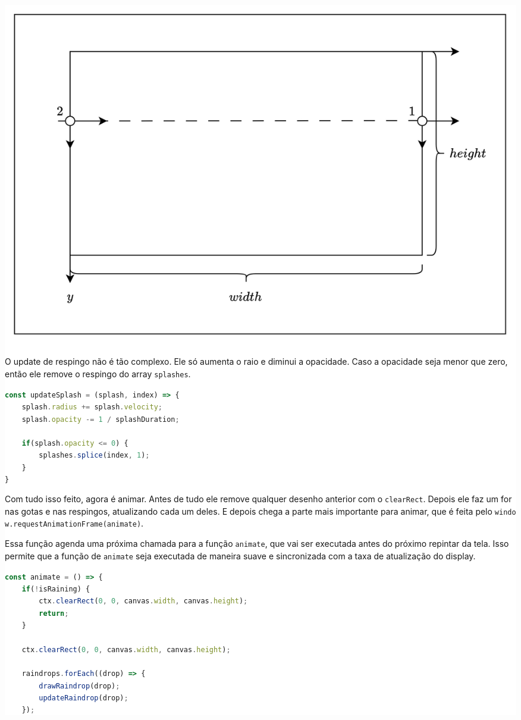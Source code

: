 ![](imgs/pacman.png)

O update de respingo não é tão complexo. Ele só aumenta o raio e diminui a opacidade. Caso a opacidade seja menor que zero, então ele remove o respingo do array `splashes`.

```js
const updateSplash = (splash, index) => {
    splash.radius += splash.velocity;
    splash.opacity -= 1 / splashDuration;

    if(splash.opacity <= 0) {
        splashes.splice(index, 1);
    }
}
```

Com tudo isso feito, agora é animar. Antes de tudo ele remove qualquer desenho anterior com o `clearRect`. Depois ele faz um for nas gotas e nas respingos, atualizando cada um deles. E depois chega a parte mais importante para animar, que é feita pelo `window.requestAnimationFrame(animate)`.

Essa função agenda uma próxima chamada para a função `animate`, que vai ser executada antes do próximo repintar da tela. Isso permite que a função de `animate` seja executada de maneira suave e sincronizada com a taxa de atualização do display.

```js
const animate = () => {
    if(!isRaining) {
        ctx.clearRect(0, 0, canvas.width, canvas.height);
        return;
    }

    ctx.clearRect(0, 0, canvas.width, canvas.height);

    raindrops.forEach((drop) => {
        drawRaindrop(drop);
        updateRaindrop(drop);
    });
```